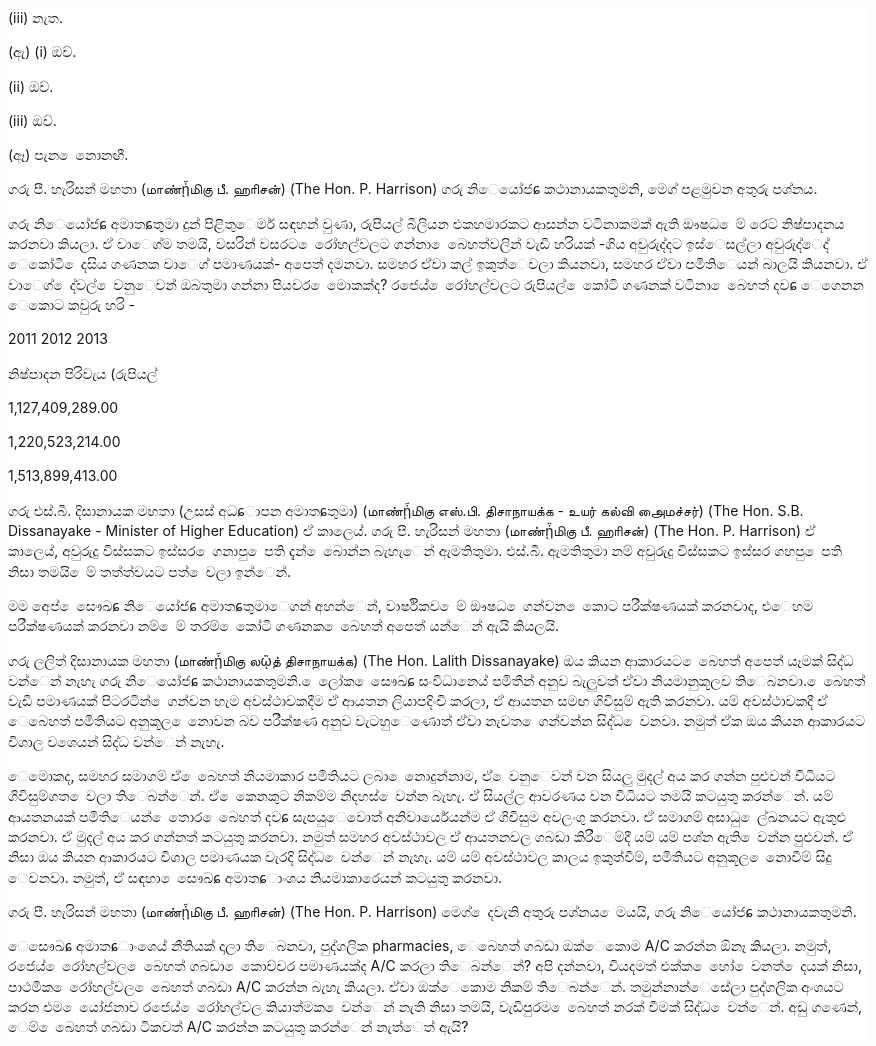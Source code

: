 (iii) නැත.

(ඇ) (i) ඔව්.

(ii) ඔව්.

(iii) ඔව්.

(ඈ) පැන ෙනොනඟී.

ගරු පී. හැරිසන් මහතා (மாண்ᾗமிகு பீ. ஹாிசன்) (The Hon. P. Harrison) ගරු නිෙයෝජɕ කථානායකතුමනි, මෙග් පළමුවන අතුරු පශ්නය.

ගරු නිෙයෝජɕ අමාතɕතුමා දුන් පිළිතුෙර්ම සඳහන් වුණා, රුපියල් බිලියන එකහමාරකට ආසන්න වටිනාකමක් ඇති ඖෂධ ෙම් රෙට් නිෂ්පාදනය කරනවා කියලා. ඒ වාෙග්ම තමයි, වසරින් වසරට ෙරෝහල්වලට ගන්නා ෙබෙහත්වලින් වැඩි හරියක් -ගිය අවුරුද්දට ඉස්ෙසල්ලා අවුරුද්ෙද් ෙකෝටි ෙදසිය ගණනක වාෙග් පමාණයක්- අපෙත් දමනවා. සමහර ඒවා කල් ඉකුත්ෙවලා කියනවා, සමහර ඒවා පමිතිෙයන් බාලයි කියනවා. ඒ වාෙග් ෙද්වල් ෙවනුෙවන් ඔබතුමා ගන්නා පියවර ෙමොකක්ද? රජෙය් ෙරෝහල්වලට රුපියල් ෙකෝටි ගණනක් වටිනා ෙබෙහත් දවɕ ෙගෙනන ෙකොට කවුරු හරි -

2011 2012 2013

නිෂ්පාදන පිරිවැය (රුපියල්

1,127,409,289.00

1,220,523,214.00

1,513,899,413.00

ගරු එස්.බී. දිසානායක මහතා (උසස් අධɕාපන අමාතɕතුමා) (மாண்ᾗமிகு எஸ்.பி. திசாநாயக்க - உயர் கல்வி அைமச்சர்) (The Hon. S.B. Dissanayake - Minister of Higher Education) ඒ කාලෙය්. ගරු පී. හැරිසන් මහතා (மாண்ᾗமிகு பீ. ஹாிசன்) (The Hon. P. Harrison) ඒ කාලෙය්, අවුරුදු විස්සකට ඉස්සර ෙගනාපු ෙපති දැන් ෙබොන්න බැහැෙන් ඇමතිතුමා. එස්.බී. ඇමතිතුමා නම් අවුරුදු විස්සකට ඉස්සර ගහපු ෙපති නිසා තමයි ෙම් තත්ත්වයට පත් ෙවලා ඉන්ෙන්.

මම අෙප් ෙසෞඛɕ නිෙයෝජɕ අමාතɕතුමාෙගන් අහන්ෙන්, වාර්ෂිකව ෙම් ඖෂධ ෙගන්වන ෙකොට පරීක්ෂණයක් කරනවාද, එෙහම පරීක්ෂණයක් කරනවා නම් ෙම් තරම් ෙකෝටි ගණනක ෙබෙහත් අපෙත් යන්ෙන් ඇයි කියලයි.

ගරු ලලිත් දිසානායක මහතා (மாண்ᾗமிகு லᾢத் திசாநாயக்க) (The Hon. Lalith Dissanayake) ඔය කියන ආකාරයට ෙබෙහත් අපෙත් යෑමක් සිද්ධ වන්ෙන් නැහැ ගරු නිෙයෝජɕ කථානායකතුමනි. ෙලෝක ෙසෞඛɕ සංවිධානෙය් පමිතීන් අනුව බැලුවත් ඒවා නියමානුකූලව තිෙබනවා. ෙබෙහත් වැඩි පමාණයක් පිටරටින් ෙගන්වන හැම අවස්ථාවකදීම ඒ ආයතන ලියාපදිංචි කරලා, ඒ ආයතන සමඟ ගිවිසුම් ඇති කරනවා. යම් අවස්ථාවකදී ඒ ෙබෙහත් පමිතියට අනුකූල ෙනොවන බව පරීක්ෂණ අනුව වැටහුෙණොත් ඒවා නැවත ෙගන්වන්න සිද්ධ ෙවනවා. නමුත් ඒක ඔය කියන ආකාරයට විශාල වශෙයන් සිද්ධ වන්ෙන් නැහැ.

ෙමොකද, සමහර සමාගම් ඒ ෙබෙහත් නියමාකාර පමිතියට ලබා ෙනොදුන්නාම, ඒ ෙවනුෙවන් වන සියලු මුදල් අය කර ගන්න පුළුවන් විධියට ගිවිසුම්ගත ෙවලා තිෙබන්ෙන්. ඒ ෙකෙනකුට නිකම්ම නිදහස් ෙවන්න බැහැ. ඒ සියල්ල ආවරණය වන විධියට තමයි කටයුතු කරන්ෙන්. යම් ආයතනයක් පමිතිෙයන් ෙතොර ෙබෙහත් දවɕ සැපයුෙවොත් අනිවාර්යෙයන්ම ඒ ගිවිසුම අවලංගු කරනවා. ඒ සමාගම් අසාධු ෙල්ඛනයට ඇතුළු කරනවා. ඒ මුදල් අය කර ගන්නත් කටයුතු කරනවා. නමුත් සමහර අවස්ථාවල ඒ ආයතනවල ගබඩා කිරීෙම්දී යම් යම් පශ්න ඇති ෙවන්න පුළුවන්. ඒ නිසා ඔය කියන ආකාරයට විශාල පමාණයක වැරදි සිද්ධ ෙවන්ෙන් නැහැ. යම් යම් අවස්ථාවල කාලය ඉකුත්වීම්, පමිතියට අනුකූල ෙනොවීම් සිදු ෙවනවා. නමුත්, ඒ සඳහා ෙසෞඛɕ අමාතɕාංශය නියමාකාරෙයන් කටයුතු කරනවා.

ගරු පී. හැරිසන් මහතා (மாண்ᾗமிகு பீ. ஹாிசன்) (The Hon. P. Harrison) මෙග් ෙදවැනි අතුරු පශ්නය ෙමයයි, ගරු නිෙයෝජɕ කථානායකතුමනි.

ෙසෞඛɕ අමාතɕාංශෙය් නීතියක් දාලා තිෙබනවා, පුද්ගලික pharmacies, ෙබෙහත් ගබඩා ඔක්ෙකොම A/C කරන්න ඕනෑ කියලා. නමුත්, රජෙය් ෙරෝහල්වල ෙබෙහත් ගබඩා ෙකොච්චර පමාණයක්ද A/C කරලා තිෙබන්ෙන්? අපි දන්නවා, වියදමත් එක්ක ෙහෝ ෙවනත් ෙදයක් නිසා, පාථමික ෙරෝහල්වල ෙබෙහත් ගබඩා A/C කරන්න බැහැ කියලා. ඒවා ඔක්ෙකොම නිකම් තිෙබන්ෙන්. තමුන්නාන්ෙසේලා පුද්ගලික අංශයට කරන එම ෙයෝජනාව රජෙය් ෙරෝහල්වල කියාත්මක ෙවන්ෙන් නැති නිසා තමයි, වැඩිපුරම ෙබෙහත් නරක් වීමක් සිද්ධ ෙවන්ෙන්. අඩු ගණෙන්, ෙම් ෙබෙහත් ගබඩා ටිකවත් A/C කරන්න කටයුතු කරන්ෙන් නැත්ෙත් ඇයි?
